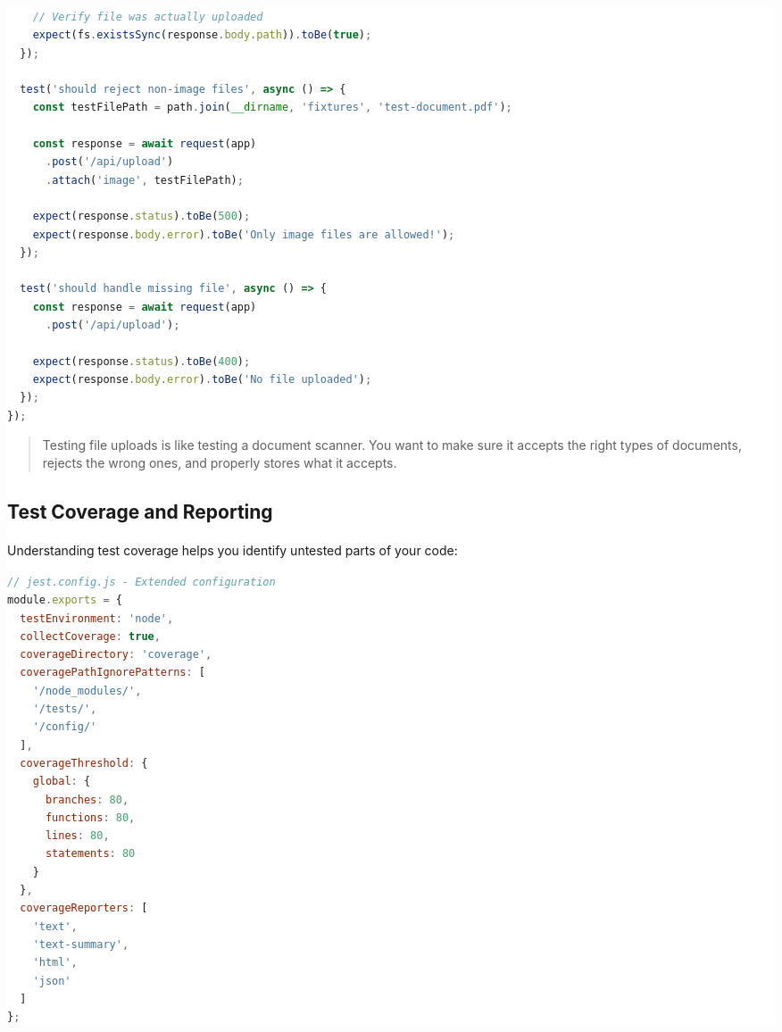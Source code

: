 ```javascript
    // Verify file was actually uploaded
    expect(fs.existsSync(response.body.path)).toBe(true);
  });
  
  test('should reject non-image files', async () => {
    const testFilePath = path.join(__dirname, 'fixtures', 'test-document.pdf');
  
    const response = await request(app)
      .post('/api/upload')
      .attach('image', testFilePath);
  
    expect(response.status).toBe(500);
    expect(response.body.error).toBe('Only image files are allowed!');
  });
  
  test('should handle missing file', async () => {
    const response = await request(app)
      .post('/api/upload');
  
    expect(response.status).toBe(400);
    expect(response.body.error).toBe('No file uploaded');
  });
});
```

> Testing file uploads is like testing a document scanner. You want to make sure it accepts the right types of documents, rejects the wrong ones, and properly stores what it accepts.

## Test Coverage and Reporting

Understanding test coverage helps you identify untested parts of your code:

```javascript
// jest.config.js - Extended configuration
module.exports = {
  testEnvironment: 'node',
  collectCoverage: true,
  coverageDirectory: 'coverage',
  coveragePathIgnorePatterns: [
    '/node_modules/',
    '/tests/',
    '/config/'
  ],
  coverageThreshold: {
    global: {
      branches: 80,
      functions: 80,
      lines: 80,
      statements: 80
    }
  },
  coverageReporters: [
    'text',
    'text-summary',
    'html',
    'json'
  ]
};
```
